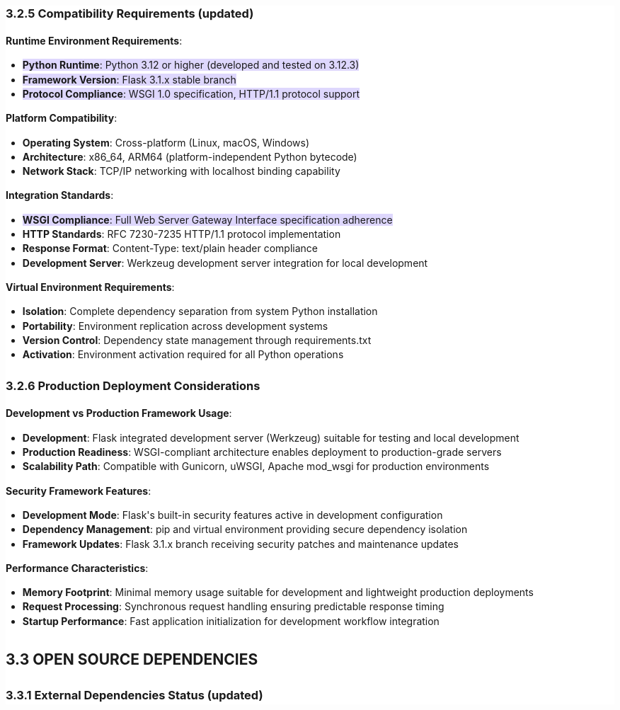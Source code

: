 ### 3.2.5 Compatibility Requirements (updated)

**Runtime Environment Requirements**:
- <span style="background-color: rgba(91, 57, 243, 0.2)">**Python Runtime**: Python 3.12 or higher (developed and tested on 3.12.3)</span>
- <span style="background-color: rgba(91, 57, 243, 0.2)">**Framework Version**: Flask 3.1.x stable branch</span>
- <span style="background-color: rgba(91, 57, 243, 0.2)">**Protocol Compliance**: WSGI 1.0 specification, HTTP/1.1 protocol support</span>

**Platform Compatibility**:
- **Operating System**: Cross-platform (Linux, macOS, Windows)
- **Architecture**: x86_64, ARM64 (platform-independent Python bytecode)
- **Network Stack**: TCP/IP networking with localhost binding capability

**Integration Standards**:
- <span style="background-color: rgba(91, 57, 243, 0.2)">**WSGI Compliance**: Full Web Server Gateway Interface specification adherence</span>
- **HTTP Standards**: RFC 7230-7235 HTTP/1.1 protocol implementation
- **Response Format**: Content-Type: text/plain header compliance
- **Development Server**: Werkzeug development server integration for local development

**Virtual Environment Requirements**:
- **Isolation**: Complete dependency separation from system Python installation
- **Portability**: Environment replication across development systems
- **Version Control**: Dependency state management through requirements.txt
- **Activation**: Environment activation required for all Python operations

### 3.2.6 Production Deployment Considerations

**Development vs Production Framework Usage**:
- **Development**: Flask integrated development server (Werkzeug) suitable for testing and local development
- **Production Readiness**: WSGI-compliant architecture enables deployment to production-grade servers
- **Scalability Path**: Compatible with Gunicorn, uWSGI, Apache mod_wsgi for production environments

**Security Framework Features**:
- **Development Mode**: Flask's built-in security features active in development configuration
- **Dependency Management**: pip and virtual environment providing secure dependency isolation
- **Framework Updates**: Flask 3.1.x branch receiving security patches and maintenance updates

**Performance Characteristics**:
- **Memory Footprint**: Minimal memory usage suitable for development and lightweight production deployments
- **Request Processing**: Synchronous request handling ensuring predictable response timing
- **Startup Performance**: Fast application initialization for development workflow integration

## 3.3 OPEN SOURCE DEPENDENCIES

### 3.3.1 External Dependencies Status (updated)
